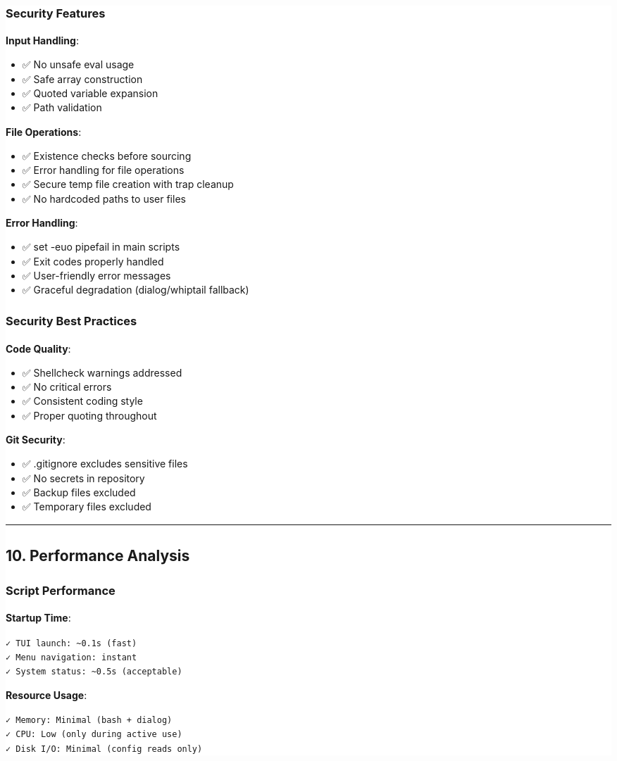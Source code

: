### Security Features

**Input Handling**:
- ✅ No unsafe eval usage
- ✅ Safe array construction
- ✅ Quoted variable expansion
- ✅ Path validation

**File Operations**:
- ✅ Existence checks before sourcing
- ✅ Error handling for file operations
- ✅ Secure temp file creation with trap cleanup
- ✅ No hardcoded paths to user files

**Error Handling**:
- ✅ set -euo pipefail in main scripts
- ✅ Exit codes properly handled
- ✅ User-friendly error messages
- ✅ Graceful degradation (dialog/whiptail fallback)

### Security Best Practices

**Code Quality**:
- ✅ Shellcheck warnings addressed
- ✅ No critical errors
- ✅ Consistent coding style
- ✅ Proper quoting throughout

**Git Security**:
- ✅ .gitignore excludes sensitive files
- ✅ No secrets in repository
- ✅ Backup files excluded
- ✅ Temporary files excluded

---

## 10. Performance Analysis

### Script Performance

**Startup Time**:
```
✓ TUI launch: ~0.1s (fast)
✓ Menu navigation: instant
✓ System status: ~0.5s (acceptable)
```

**Resource Usage**:
```
✓ Memory: Minimal (bash + dialog)
✓ CPU: Low (only during active use)
✓ Disk I/O: Minimal (config reads only)
```
